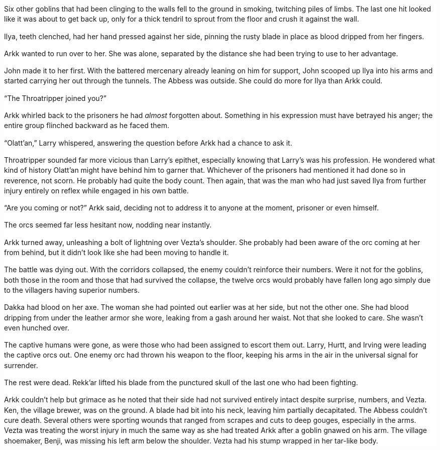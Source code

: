 Six other goblins that had been clinging to the walls fell to the ground in smoking, twitching piles of limbs. The last one hit looked like it was about to get back up, only for a thick tendril to sprout from the floor and crush it against the wall.

Ilya, teeth clenched, had her hand pressed against her side, pinning the rusty blade in place as blood dripped from her fingers.

Arkk wanted to run over to her. She was alone, separated by the distance she had been trying to use to her advantage.

John made it to her first. With the battered mercenary already leaning on him for support, John scooped up Ilya into his arms and started carrying her out through the tunnels. The Abbess was outside. She could do more for Ilya than Arkk could.

“The Throatripper joined you?”

Arkk whirled back to the prisoners he had *almost* forgotten about. Something in his expression must have betrayed his anger; the entire group flinched backward as he faced them.

“Olatt’an,” Larry whispered, answering the question before Arkk had a chance to ask it.

Throatripper sounded far more vicious than Larry’s epithet, especially knowing that Larry’s was his profession. He wondered what kind of history Olatt’an might have behind him to garner that. Whichever of the prisoners had mentioned it had done so in reverence, not scorn. He probably had quite the body count. Then again, that was the man who had just saved Ilya from further injury entirely on reflex while engaged in his own battle.

“Are you coming or not?” Arkk said, deciding not to address it to anyone at the moment, prisoner or even himself.

The orcs seemed far less hesitant now, nodding near instantly.

Arkk turned away, unleashing a bolt of lightning over Vezta’s shoulder. She probably had been aware of the orc coming at her from behind, but it didn’t look like she had been moving to handle it.

The battle was dying out. With the corridors collapsed, the enemy couldn’t reinforce their numbers.  Were it not for the goblins, both those in the room and those that had survived the collapse, the twelve orcs would probably have fallen long ago simply due to the villagers having superior numbers.

Dakka had blood on her axe. The woman she had pointed out earlier was at her side, but not the other one. She had blood dripping from under the leather armor she wore, leaking from a gash around her waist. Not that she looked to care. She wasn’t even hunched over.

The captive humans were gone, as were those who had been assigned to escort them out. Larry, Hurtt, and Irving were leading the captive orcs out. One enemy orc had thrown his weapon to the floor, keeping his arms in the air in the universal signal for surrender.

The rest were dead. Rekk’ar lifted his blade from the punctured skull of the last one who had been fighting.

Arkk couldn’t help but grimace as he noted that their side had not survived entirely intact despite surprise, numbers, and Vezta. Ken, the village brewer, was on the ground. A blade had bit into his neck, leaving him partially decapitated. The Abbess couldn’t cure death. Several others were sporting wounds that ranged from scrapes and cuts to deep gouges, especially in the arms. Vezta was treating the worst injury in much the same way as she had treated Arkk after a goblin gnawed on his arm. The village shoemaker, Benji, was missing his left arm below the shoulder. Vezta had his stump wrapped in her tar-like body.
